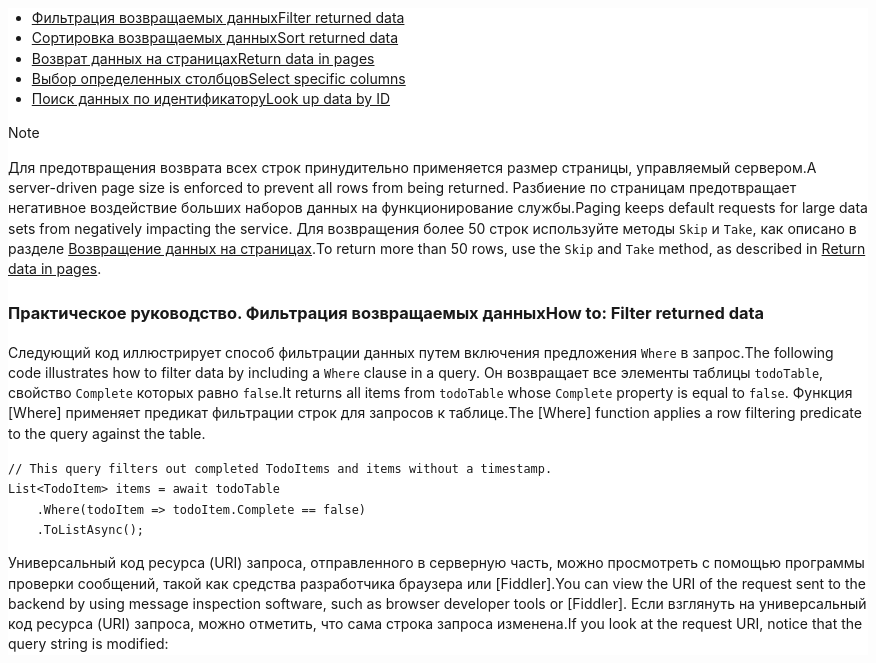 * [<span data-ttu-id="9e600-168">Фильтрация возвращаемых данных</span><span class="sxs-lookup"><span data-stu-id="9e600-168">Filter returned data</span></span>](#filtering)
* [<span data-ttu-id="9e600-169">Сортировка возвращаемых данных</span><span class="sxs-lookup"><span data-stu-id="9e600-169">Sort returned data</span></span>](#sorting)
* [<span data-ttu-id="9e600-170">Возврат данных на страницах</span><span class="sxs-lookup"><span data-stu-id="9e600-170">Return data in pages</span></span>](#paging)
* [<span data-ttu-id="9e600-171">Выбор определенных столбцов</span><span class="sxs-lookup"><span data-stu-id="9e600-171">Select specific columns</span></span>](#selecting)
* [<span data-ttu-id="9e600-172">Поиск данных по идентификатору</span><span class="sxs-lookup"><span data-stu-id="9e600-172">Look up data by ID</span></span>](#lookingup)

> [!NOTE]
> <span data-ttu-id="9e600-173">Для предотвращения возврата всех строк принудительно применяется размер страницы, управляемый сервером.</span><span class="sxs-lookup"><span data-stu-id="9e600-173">A server-driven page size is enforced to prevent all rows from being returned.</span></span>  <span data-ttu-id="9e600-174">Разбиение по страницам предотвращает негативное воздействие больших наборов данных на функционирование службы.</span><span class="sxs-lookup"><span data-stu-id="9e600-174">Paging keeps default requests for large data sets from negatively impacting the service.</span></span>  <span data-ttu-id="9e600-175">Для возвращения более 50 строк используйте методы `Skip` и `Take`, как описано в разделе [Возвращение данных на страницах](#paging).</span><span class="sxs-lookup"><span data-stu-id="9e600-175">To return more than 50 rows, use the `Skip` and `Take` method, as described in [Return data in pages](#paging).</span></span>

### <span data-ttu-id="9e600-176"><a name="filtering"></a>Практическое руководство. Фильтрация возвращаемых данных</span><span class="sxs-lookup"><span data-stu-id="9e600-176"><a name="filtering"></a>How to: Filter returned data</span></span>
<span data-ttu-id="9e600-177">Следующий код иллюстрирует способ фильтрации данных путем включения предложения `Where` в запрос.</span><span class="sxs-lookup"><span data-stu-id="9e600-177">The following code illustrates how to filter data by including a `Where` clause in a query.</span></span> <span data-ttu-id="9e600-178">Он возвращает все элементы таблицы `todoTable`, свойство `Complete` которых равно `false`.</span><span class="sxs-lookup"><span data-stu-id="9e600-178">It returns all items from `todoTable` whose `Complete` property is equal to `false`.</span></span> <span data-ttu-id="9e600-179">Функция [Where] применяет предикат фильтрации строк для запросов к таблице.</span><span class="sxs-lookup"><span data-stu-id="9e600-179">The [Where] function applies a row filtering predicate to the query against the table.</span></span>

```
// This query filters out completed TodoItems and items without a timestamp.
List<TodoItem> items = await todoTable
    .Where(todoItem => todoItem.Complete == false)
    .ToListAsync();
```

<span data-ttu-id="9e600-180">Универсальный код ресурса (URI) запроса, отправленного в серверную часть, можно просмотреть с помощью программы проверки сообщений, такой как средства разработчика браузера или [Fiddler].</span><span class="sxs-lookup"><span data-stu-id="9e600-180">You can view the URI of the request sent to the backend by using message inspection software, such as browser developer tools or [Fiddler].</span></span> <span data-ttu-id="9e600-181">Если взглянуть на универсальный код ресурса (URI) запроса, можно отметить, что сама строка запроса изменена.</span><span class="sxs-lookup"><span data-stu-id="9e600-181">If you look at the request URI, notice that the query string is modified:</span></span>
